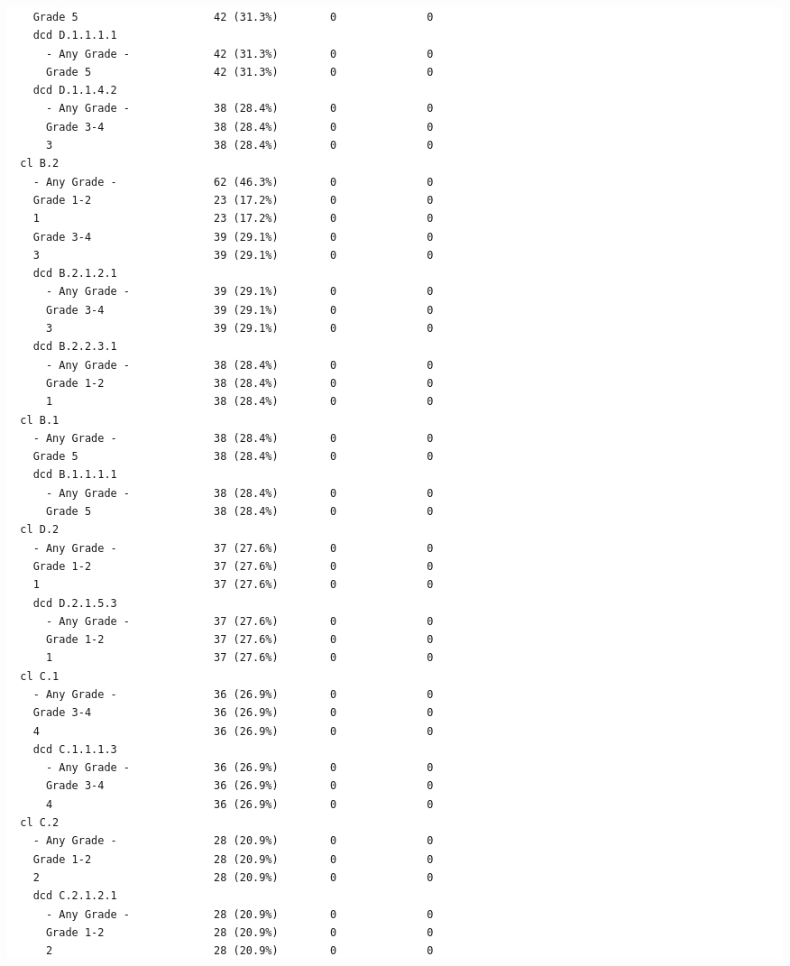         Grade 5                     42 (31.3%)        0              0       
        dcd D.1.1.1.1                                                        
          - Any Grade -             42 (31.3%)        0              0       
          Grade 5                   42 (31.3%)        0              0       
        dcd D.1.1.4.2                                                        
          - Any Grade -             38 (28.4%)        0              0       
          Grade 3-4                 38 (28.4%)        0              0       
          3                         38 (28.4%)        0              0       
      cl B.2                                                                 
        - Any Grade -               62 (46.3%)        0              0       
        Grade 1-2                   23 (17.2%)        0              0       
        1                           23 (17.2%)        0              0       
        Grade 3-4                   39 (29.1%)        0              0       
        3                           39 (29.1%)        0              0       
        dcd B.2.1.2.1                                                        
          - Any Grade -             39 (29.1%)        0              0       
          Grade 3-4                 39 (29.1%)        0              0       
          3                         39 (29.1%)        0              0       
        dcd B.2.2.3.1                                                        
          - Any Grade -             38 (28.4%)        0              0       
          Grade 1-2                 38 (28.4%)        0              0       
          1                         38 (28.4%)        0              0       
      cl B.1                                                                 
        - Any Grade -               38 (28.4%)        0              0       
        Grade 5                     38 (28.4%)        0              0       
        dcd B.1.1.1.1                                                        
          - Any Grade -             38 (28.4%)        0              0       
          Grade 5                   38 (28.4%)        0              0       
      cl D.2                                                                 
        - Any Grade -               37 (27.6%)        0              0       
        Grade 1-2                   37 (27.6%)        0              0       
        1                           37 (27.6%)        0              0       
        dcd D.2.1.5.3                                                        
          - Any Grade -             37 (27.6%)        0              0       
          Grade 1-2                 37 (27.6%)        0              0       
          1                         37 (27.6%)        0              0       
      cl C.1                                                                 
        - Any Grade -               36 (26.9%)        0              0       
        Grade 3-4                   36 (26.9%)        0              0       
        4                           36 (26.9%)        0              0       
        dcd C.1.1.1.3                                                        
          - Any Grade -             36 (26.9%)        0              0       
          Grade 3-4                 36 (26.9%)        0              0       
          4                         36 (26.9%)        0              0       
      cl C.2                                                                 
        - Any Grade -               28 (20.9%)        0              0       
        Grade 1-2                   28 (20.9%)        0              0       
        2                           28 (20.9%)        0              0       
        dcd C.2.1.2.1                                                        
          - Any Grade -             28 (20.9%)        0              0       
          Grade 1-2                 28 (20.9%)        0              0       
          2                         28 (20.9%)        0              0       
